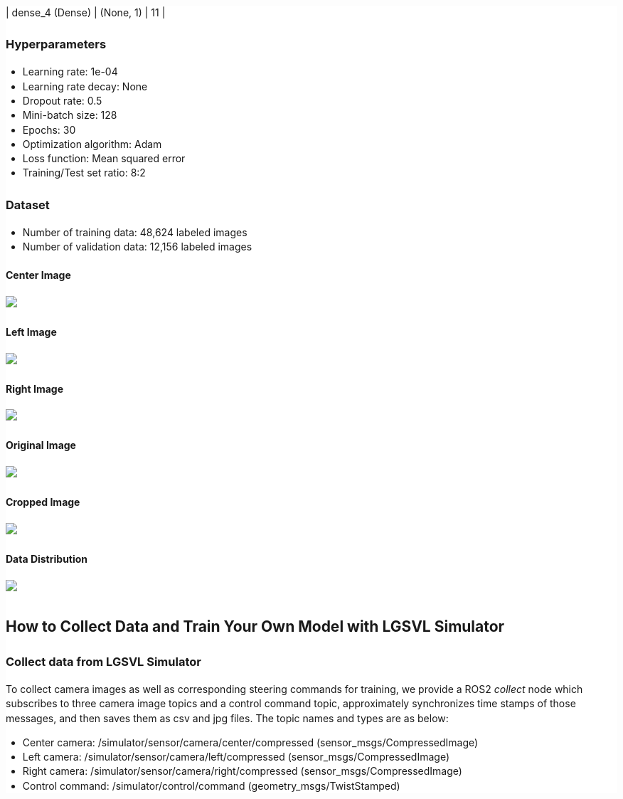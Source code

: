 | dense_4 (Dense) | (None, 1) | 11 |

### Hyperparameters

- Learning rate: 1e-04
- Learning rate decay: None
- Dropout rate: 0.5
- Mini-batch size: 128
- Epochs: 30
- Optimization algorithm: Adam
- Loss function: Mean squared error
- Training/Test set ratio: 8:2

### Dataset

- Number of training data: 48,624 labeled images
- Number of validation data: 12,156 labeled images

#### Center Image
![](images/lanefollowing-center_image.jpg)

#### Left Image
![](images/lanefollowing-left_image.jpg)

#### Right Image
![](images/lanefollowing-right_image.jpg)

#### Original Image
![](images/lanefollowing-original.png)

#### Cropped Image
![](images/lanefollowing-cropped.png)

#### Data Distribution
![](images/lanefollowing-data_distribution.png)

## How to Collect Data and Train Your Own Model with LGSVL Simulator

### Collect data from LGSVL Simulator

To collect camera images as well as corresponding steering commands for training, we provide a ROS2 *collect* node which subscribes to three camera image topics and a control command topic, approximately synchronizes time stamps of those messages, and then saves them as csv and jpg files. The topic names and types are as below:
- Center camera: /simulator/sensor/camera/center/compressed (sensor_msgs/CompressedImage)
- Left camera: /simulator/sensor/camera/left/compressed (sensor_msgs/CompressedImage)
- Right camera: /simulator/sensor/camera/right/compressed (sensor_msgs/CompressedImage)
- Control command: /simulator/control/command (geometry_msgs/TwistStamped)
